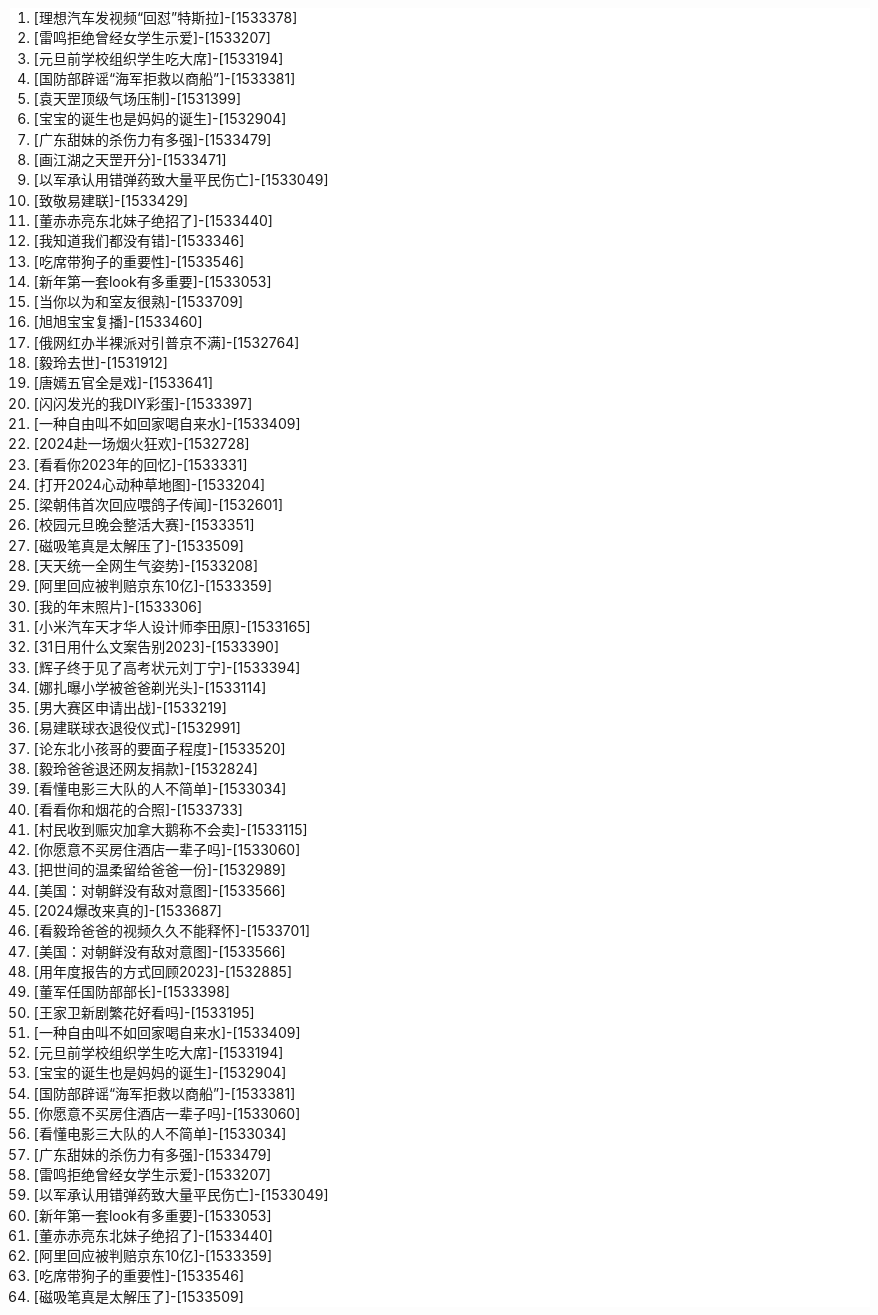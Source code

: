 1. [理想汽车发视频“回怼”特斯拉]-[1533378]
1. [雷鸣拒绝曾经女学生示爱]-[1533207]
1. [元旦前学校组织学生吃大席]-[1533194]
1. [国防部辟谣“海军拒救以商船”]-[1533381]
1. [袁天罡顶级气场压制]-[1531399]
1. [宝宝的诞生也是妈妈的诞生]-[1532904]
1. [广东甜妹的杀伤力有多强]-[1533479]
1. [画江湖之天罡开分]-[1533471]
1. [以军承认用错弹药致大量平民伤亡]-[1533049]
1. [致敬易建联]-[1533429]
1. [董赤赤亮东北妹子绝招了]-[1533440]
1. [我知道我们都没有错]-[1533346]
1. [吃席带狗子的重要性]-[1533546]
1. [新年第一套look有多重要]-[1533053]
1. [当你以为和室友很熟]-[1533709]
1. [旭旭宝宝复播]-[1533460]
1. [俄网红办半裸派对引普京不满]-[1532764]
1. [毅玲去世]-[1531912]
1. [唐嫣五官全是戏]-[1533641]
1. [闪闪发光的我DIY彩蛋]-[1533397]
1. [一种自由叫不如回家喝自来水]-[1533409]
1. [2024赴一场烟火狂欢]-[1532728]
1. [看看你2023年的回忆]-[1533331]
1. [打开2024心动种草地图]-[1533204]
1. [梁朝伟首次回应喂鸽子传闻]-[1532601]
1. [校园元旦晚会整活大赛]-[1533351]
1. [磁吸笔真是太解压了]-[1533509]
1. [天天统一全网生气姿势]-[1533208]
1. [阿里回应被判赔京东10亿]-[1533359]
1. [我的年末照片]-[1533306]
1. [小米汽车天才华人设计师李田原]-[1533165]
1. [31日用什么文案告别2023]-[1533390]
1. [辉子终于见了高考状元刘丁宁]-[1533394]
1. [娜扎曝小学被爸爸剃光头]-[1533114]
1. [男大赛区申请出战]-[1533219]
1. [易建联球衣退役仪式]-[1532991]
1. [论东北小孩哥的要面子程度]-[1533520]
1. [毅玲爸爸退还网友捐款]-[1532824]
1. [看懂电影三大队的人不简单]-[1533034]
1. [看看你和烟花的合照]-[1533733]
1. [村民收到赈灾加拿大鹅称不会卖]-[1533115]
1. [你愿意不买房住酒店一辈子吗]-[1533060]
1. [把世间的温柔留给爸爸一份]-[1532989]
1. [美国：对朝鲜没有敌对意图]-[1533566]
1. [2024爆改来真的]-[1533687]
1. [看毅玲爸爸的视频久久不能释怀]-[1533701]
1. [美国：对朝鲜没有敌对意图]-[1533566]
1. [用年度报告的方式回顾2023]-[1532885]
1. [董军任国防部部长]-[1533398]
1. [王家卫新剧繁花好看吗]-[1533195]
1. [一种自由叫不如回家喝自来水]-[1533409]
1. [元旦前学校组织学生吃大席]-[1533194]
1. [宝宝的诞生也是妈妈的诞生]-[1532904]
1. [国防部辟谣“海军拒救以商船”]-[1533381]
1. [你愿意不买房住酒店一辈子吗]-[1533060]
1. [看懂电影三大队的人不简单]-[1533034]
1. [广东甜妹的杀伤力有多强]-[1533479]
1. [雷鸣拒绝曾经女学生示爱]-[1533207]
1. [以军承认用错弹药致大量平民伤亡]-[1533049]
1. [新年第一套look有多重要]-[1533053]
1. [董赤赤亮东北妹子绝招了]-[1533440]
1. [阿里回应被判赔京东10亿]-[1533359]
1. [吃席带狗子的重要性]-[1533546]
1. [磁吸笔真是太解压了]-[1533509]
